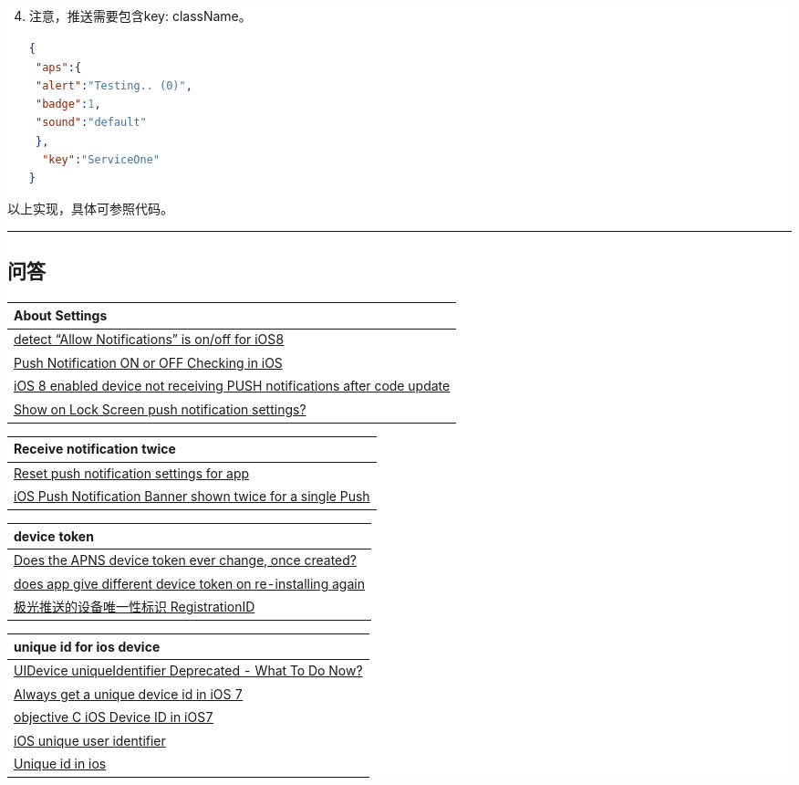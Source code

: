 4. 注意，推送需要包含key: className。

   ```json
   {
    "aps":{
   	"alert":"Testing.. (0)",
   	"badge":1,
   	"sound":"default"
   	},
     "key":"ServiceOne"
   }
   ```



以上实现，具体可参照代码。



****

## 问答

| About Settings                           |
| :--------------------------------------- |
| [detect “Allow Notifications” is on/off for iOS8](http://stackoverflow.com/questions/25111644/detect-allow-notifications-is-on-off-for-ios8) |
| [Push Notification ON or OFF Checking in iOS](http://stackoverflow.com/questions/20374801/push-notification-on-or-off-checking-in-ios) |
| [iOS 8 enabled device not receiving PUSH notifications after code update](http://stackoverflow.com/questions/25909568/ios-8-enabled-device-not-receiving-push-notifications-after-code-update) |
| [Show on Lock Screen push notification settings?](http://stackoverflow.com/questions/36697355/show-on-lock-screen-push-notification-settings) |



| Receive notification twice               |
| :--------------------------------------- |
| [Reset push notification settings for app](http://stackoverflow.com/questions/2438400/reset-push-notification-settings-for-app?lq=1) |
| [iOS Push Notification Banner shown twice for a single Push](http://stackoverflow.com/questions/33047914/ios-push-notification-banner-shown-twice-for-a-single-push) |


| device token                             |
| :--------------------------------------- |
| [Does the APNS device token ever change, once created?](http://stackoverflow.com/questions/6652242/does-the-apns-device-token-ever-change-once-created) |
| [does app give different device token on re-installing again](http://stackoverflow.com/questions/33888962/does-app-give-different-device-token-on-re-installing-again) |
| [极光推送的设备唯一性标识 RegistrationID](http://blog.jpush.cn/registrationid/) |

| unique id for ios device                 |
| :--------------------------------------- |
| [UIDevice uniqueIdentifier Deprecated - What To Do Now?](http://stackoverflow.com/questions/6993325/uidevice-uniqueidentifier-deprecated-what-to-do-now) |
| [Always get a unique device id in iOS 7](http://stackoverflow.com/questions/19606773/always-get-a-unique-device-id-in-ios-7) |
| [objective C iOS Device ID in iOS7](http://stackoverflow.com/questions/19329765/objective-c-ios-device-id-in-ios7) |
| [iOS unique user identifier](http://stackoverflow.com/questions/7273014/ios-unique-user-identifier?lq=1) |
| [Unique id in ios](http://stackoverflow.com/questions/20453785/unique-id-in-ios) |
